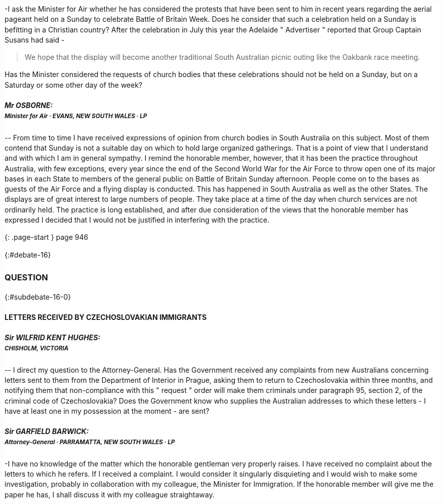 -I ask the Minister for Air whether he has considered the protests that have been sent to him in recent years regarding the aerial pageant held on a Sunday to celebrate Battle of Britain Week. Does he consider that such a celebration held on a Sunday is befitting in a Christian country? After the celebration in July this year the Adelaide " Advertiser " reported that Group Captain Susans had said - 

  >We hope that the display will become another traditional South Australian picnic outing like the Oakbank race meeting. 

Has the Minister considered the requests of church bodies that these celebrations should not be held on a Sunday, but on a Saturday or some other day of the week? 

##### Mr OSBORNE:<br><small class="text-muted">Minister for Air &middot; EVANS, NEW SOUTH WALES &middot; LP</small>

-- From time to time I have received expressions of opinion from church bodies in South Australia on this subject. Most of them contend that Sunday is not a suitable day on which to hold large organized gatherings. That is a point of view that I understand and with which I am in general sympathy. I remind the honorable member, however, that it has been the practice throughout Australia, with few exceptions, every year since the end of the Second World War for the Air Force to throw open one of its major bases in each State to members of the general public on Battle of Britain Sunday afternoon. People come on to the bases as guests of the Air Force and a flying display is conducted. This has happened in South Australia as well as the other States. The displays are of great interest to large numbers of people. They take place at a time of the day when church services are not ordinarily held. The practice is long established, and after due consideration of the views that the honorable member has expressed I decided that I would not be justified in interfering with the practice. 

{: .page-start }
page 946

{:#debate-16}
### QUESTION

{:#subdebate-16-0}
#### LETTERS RECEIVED BY CZECHOSLOVAKIAN IMMIGRANTS

##### Sir WILFRID KENT HUGHES:<br><small class="text-muted">CHISHOLM, VICTORIA</small>

-- I direct my question to the Attorney-General. Has the Government received any complaints from new Australians concerning letters sent to them from the Department of Interior in Prague, asking them to return to Czechoslovakia within three months, and notifying them that non-compliance with this " request " order will make them criminals under paragraph 95, section 2, of the criminal code of Czechoslovakia? Does the Government know who supplies the Australian addresses to which these letters - I have at least one in my possession at the moment - are sent? 

##### Sir GARFIELD BARWICK:<br><small class="text-muted">Attorney-General &middot; PARRAMATTA, NEW SOUTH WALES &middot; LP</small>

-I have no knowledge of the matter which the honorable gentleman very properly raises. I have received no complaint about the letters to which he refers. If I received a complaint. I would consider it singularly disquieting and I would wish to make some investigation, probably in collaboration with my colleague, the Minister for Immigration. If the honorable member will give me the paper he has, I shall discuss it with my colleague straightaway. 
